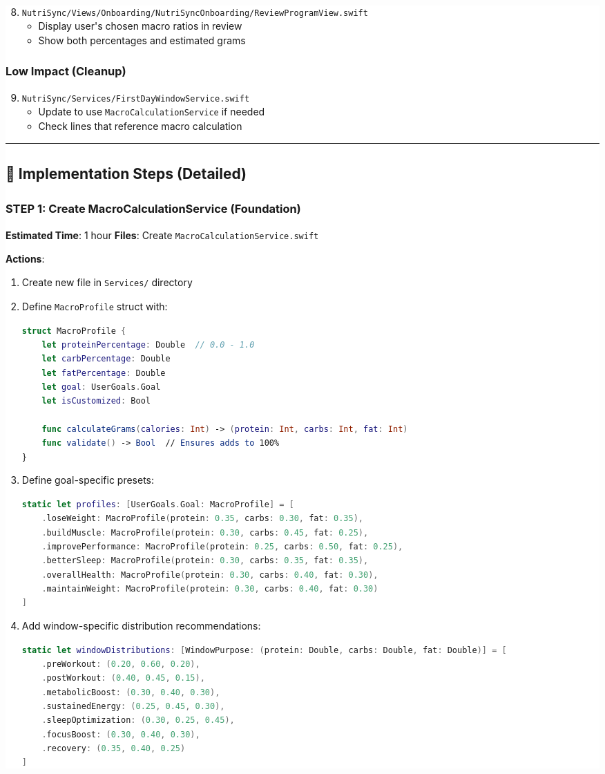 8. `NutriSync/Views/Onboarding/NutriSyncOnboarding/ReviewProgramView.swift`
   - Display user's chosen macro ratios in review
   - Show both percentages and estimated grams

### Low Impact (Cleanup)
9. `NutriSync/Services/FirstDayWindowService.swift`
   - Update to use `MacroCalculationService` if needed
   - Check lines that reference macro calculation

---

## 🔧 Implementation Steps (Detailed)

### **STEP 1: Create MacroCalculationService (Foundation)**
**Estimated Time**: 1 hour
**Files**: Create `MacroCalculationService.swift`

**Actions**:
1. Create new file in `Services/` directory
2. Define `MacroProfile` struct with:
   ```swift
   struct MacroProfile {
       let proteinPercentage: Double  // 0.0 - 1.0
       let carbPercentage: Double
       let fatPercentage: Double
       let goal: UserGoals.Goal
       let isCustomized: Bool

       func calculateGrams(calories: Int) -> (protein: Int, carbs: Int, fat: Int)
       func validate() -> Bool  // Ensures adds to 100%
   }
   ```

3. Define goal-specific presets:
   ```swift
   static let profiles: [UserGoals.Goal: MacroProfile] = [
       .loseWeight: MacroProfile(protein: 0.35, carbs: 0.30, fat: 0.35),
       .buildMuscle: MacroProfile(protein: 0.30, carbs: 0.45, fat: 0.25),
       .improvePerformance: MacroProfile(protein: 0.25, carbs: 0.50, fat: 0.25),
       .betterSleep: MacroProfile(protein: 0.30, carbs: 0.35, fat: 0.35),
       .overallHealth: MacroProfile(protein: 0.30, carbs: 0.40, fat: 0.30),
       .maintainWeight: MacroProfile(protein: 0.30, carbs: 0.40, fat: 0.30)
   ]
   ```

4. Add window-specific distribution recommendations:
   ```swift
   static let windowDistributions: [WindowPurpose: (protein: Double, carbs: Double, fat: Double)] = [
       .preWorkout: (0.20, 0.60, 0.20),
       .postWorkout: (0.40, 0.45, 0.15),
       .metabolicBoost: (0.30, 0.40, 0.30),
       .sustainedEnergy: (0.25, 0.45, 0.30),
       .sleepOptimization: (0.30, 0.25, 0.45),
       .focusBoost: (0.30, 0.40, 0.30),
       .recovery: (0.35, 0.40, 0.25)
   ]
   ```
